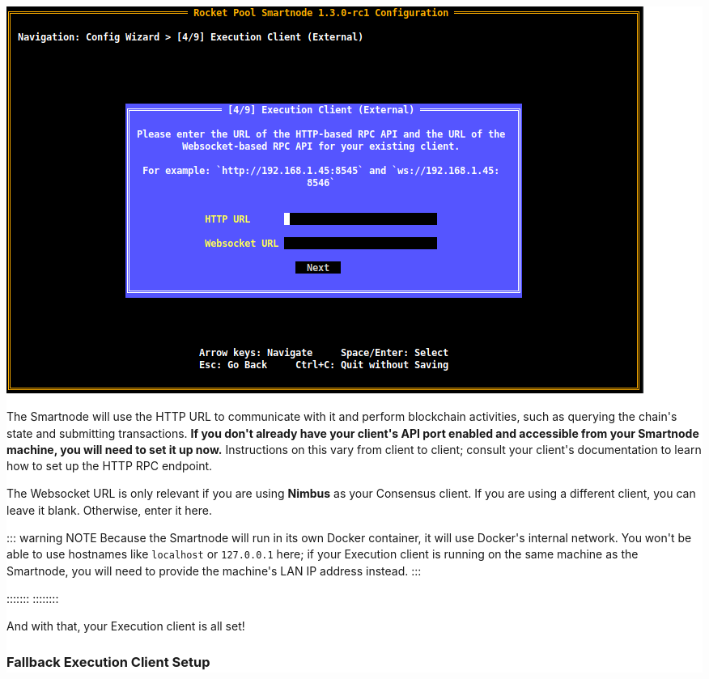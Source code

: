 ![](./images/tui-external-ec.png)

</center>

The Smartnode will use the HTTP URL to communicate with it and perform blockchain activities, such as querying the chain's state and submitting transactions.
**If you don't already have your client's API port enabled and accessible from your Smartnode machine, you will need to set it up now.**
Instructions on this vary from client to client; consult your client's documentation to learn how to set up the HTTP RPC endpoint.

The Websocket URL is only relevant if you are using **Nimbus** as your Consensus client.
If you are using a different client, you can leave it blank.
Otherwise, enter it here.

::: warning NOTE
Because the Smartnode will run in its own Docker container, it will use Docker's internal network.
You won't be able to use hostnames like `localhost` or `127.0.0.1` here; if your Execution client is running on the same machine as the Smartnode, you will need to provide the machine's LAN IP address instead. 
:::

:::::::
::::::::

And with that, your Execution client is all set!


### Fallback Execution Client Setup
